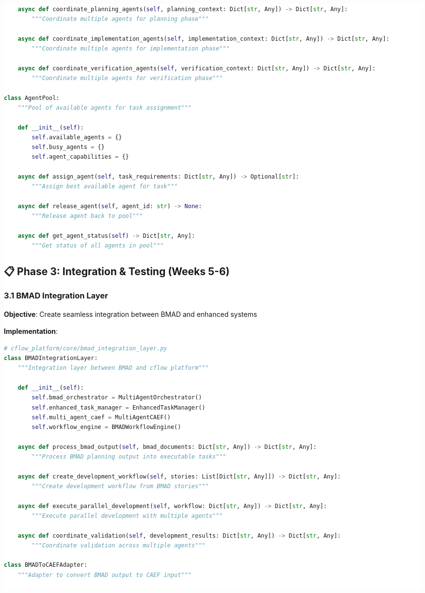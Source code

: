 ```python
    async def coordinate_planning_agents(self, planning_context: Dict[str, Any]) -> Dict[str, Any]:
        """Coordinate multiple agents for planning phase"""
        
    async def coordinate_implementation_agents(self, implementation_context: Dict[str, Any]) -> Dict[str, Any]:
        """Coordinate multiple agents for implementation phase"""
        
    async def coordinate_verification_agents(self, verification_context: Dict[str, Any]) -> Dict[str, Any]:
        """Coordinate multiple agents for verification phase"""

class AgentPool:
    """Pool of available agents for task assignment"""
    
    def __init__(self):
        self.available_agents = {}
        self.busy_agents = {}
        self.agent_capabilities = {}
    
    async def assign_agent(self, task_requirements: Dict[str, Any]) -> Optional[str]:
        """Assign best available agent for task"""
        
    async def release_agent(self, agent_id: str) -> None:
        """Release agent back to pool"""
        
    async def get_agent_status(self) -> Dict[str, Any]:
        """Get status of all agents in pool"""
```

## 📋 **Phase 3: Integration & Testing (Weeks 5-6)**

### **3.1 BMAD Integration Layer**

**Objective**: Create seamless integration between BMAD and enhanced systems

**Implementation**:
```python
# cflow_platform/core/bmad_integration_layer.py
class BMADIntegrationLayer:
    """Integration layer between BMAD and cflow platform"""
    
    def __init__(self):
        self.bmad_orchestrator = MultiAgentOrchestrator()
        self.enhanced_task_manager = EnhancedTaskManager()
        self.multi_agent_caef = MultiAgentCAEF()
        self.workflow_engine = BMADWorkflowEngine()
    
    async def process_bmad_output(self, bmad_documents: Dict[str, Any]) -> Dict[str, Any]:
        """Process BMAD planning output into executable tasks"""
        
    async def create_development_workflow(self, stories: List[Dict[str, Any]]) -> Dict[str, Any]:
        """Create development workflow from BMAD stories"""
        
    async def execute_parallel_development(self, workflow: Dict[str, Any]) -> Dict[str, Any]:
        """Execute parallel development with multiple agents"""
        
    async def coordinate_validation(self, development_results: Dict[str, Any]) -> Dict[str, Any]:
        """Coordinate validation across multiple agents"""

class BMADToCAEFAdapter:
    """Adapter to convert BMAD output to CAEF input"""
    
```